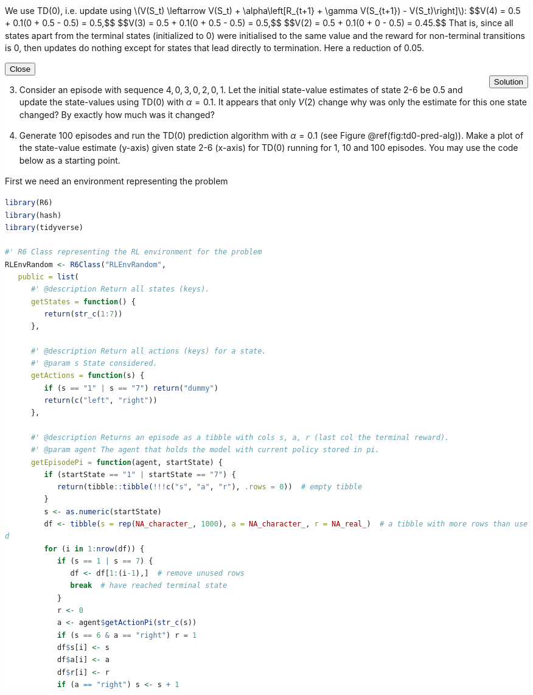 <p>We use TD(0), i.e. update using \(V(S_t) \leftarrow V(S_t) + \alpha\left[R_{t+1} + \gamma V(S_{t+1}) - V(S_t)\right]\): $$V(4) = 0.5 + 0.1(0 + 0.5 - 0.5) = 0.5,$$ $$V(3) = 0.5 + 0.1(0 + 0.5 - 0.5) = 0.5,$$ $$V(2) = 0.5 + 0.1(0 + 0 - 0.5) = 0.45.$$ That is, since all states apart from the terminal states (initialized to 0) were initialised to the same value and the reward for non-terminal transitions is 0, then updates do nothing except for states that lead directly to termination. Here a reduction of 0.05.</p>

</div><div class="modal-footer"><button class="btn btn-default" data-dismiss="modal">Close</button></div></div></div></div><button class="btn btn-default btn-xs" style="float:right" data-toggle="modal" data-target="#saSutNqiUmL6FcRJcpX5">Solution</button>

3) Consider an episode with sequence $4, 0, 3, 0, 2, 0, 1$. Let the initial state-value estimates of state 2-6 be 0.5 and update the state-values using TD(0) with $\alpha = 0.1$. It appears that only $V(2)$ change why was only the estimate for this one state changed? By exactly how much was it changed?



4) Generate 100 episodes and run the TD(0) prediction algorithm with $\alpha = 0.1$ (see Figure \@ref(fig:td0-pred-alg)). Make a plot of the state-value estimate (y-axis) given state 2-6 (x-axis) for TD(0) running for 1, 10 and 100 episodes. You may use the code below as a starting point.

First we need an environment representing the problem


``` r
library(R6)
library(hash)
library(tidyverse)

#' R6 Class representing the RL environment for the problem
RLEnvRandom <- R6Class("RLEnvRandom",
   public = list(
      #' @description Return all states (keys).
      getStates = function() {
         return(str_c(1:7))
      },
      
      #' @description Return all actions (keys) for a state.
      #' @param s State considered.
      getActions = function(s) {
         if (s == "1" | s == "7") return("dummy")
         return(c("left", "right"))
      },
      
      #' @description Returns an episode as a tibble with cols s, a, r (last col the terminal reward).
      #' @param agent The agent that holds the model with current policy stored in pi. 
      getEpisodePi = function(agent, startState) {
         if (startState == "1" | startState == "7") {
            return(tibble::tibble(!!!c("s", "a", "r"), .rows = 0))  # empty tibble
         }
         s <- as.numeric(startState)
         df <- tibble(s = rep(NA_character_, 1000), a = NA_character_, r = NA_real_)  # a tibble with more rows than used
         for (i in 1:nrow(df)) {
            if (s == 1 | s == 7) {
               df <- df[1:(i-1),]  # remove unused rows
               break  # have reached terminal state
            }
            r <- 0
            a <- agent$getActionPi(str_c(s))
            if (s == 6 & a == "right") r = 1
            df$s[i] <- s
            df$a[i] <- a
            df$r[i] <- r
            if (a == "right") s <- s + 1
```

[BSS]: https://bss.au.dk/en/
[bi-programme]: https://kandidat.au.dk/en/businessintelligence/
[course-help]: https://github.com/bss-osca/rl/issues
[cran]: https://cloud.r-project.org
[cheatsheet-readr]: https://rawgit.com/rstudio/cheatsheets/master/data-import.pdf
[course-welcome-to-the-tidyverse]: https://github.com/rstudio-education/welcome-to-the-tidyverse
[DataCamp]: https://www.datacamp.com/
[datacamp-signup]: https://www.datacamp.com/groups/shared_links/cbaee6c73e7d78549a9e32a900793b2d5491ace1824efc1760a6729735948215
[datacamp-r-intro]: https://learn.datacamp.com/courses/free-introduction-to-r
[datacamp-r-rmarkdown]: https://campus.datacamp.com/courses/reporting-with-rmarkdown
[datacamp-r-communicating]: https://learn.datacamp.com/courses/communicating-with-data-in-the-tidyverse
[datacamp-r-communicating-chap3]: https://campus.datacamp.com/courses/communicating-with-data-in-the-tidyverse/introduction-to-rmarkdown
[datacamp-r-communicating-chap4]: https://campus.datacamp.com/courses/communicating-with-data-in-the-tidyverse/customizing-your-rmarkdown-report
[datacamp-r-intermediate]: https://learn.datacamp.com/courses/intermediate-r
[datacamp-r-intermediate-chap1]: https://campus.datacamp.com/courses/intermediate-r/chapter-1-conditionals-and-control-flow
[datacamp-r-intermediate-chap2]: https://campus.datacamp.com/courses/intermediate-r/chapter-2-loops
[datacamp-r-intermediate-chap3]: https://campus.datacamp.com/courses/intermediate-r/chapter-3-functions
[datacamp-r-intermediate-chap4]: https://campus.datacamp.com/courses/intermediate-r/chapter-4-the-apply-family
[datacamp-r-functions]: https://learn.datacamp.com/courses/introduction-to-writing-functions-in-r
[datacamp-r-tidyverse]: https://learn.datacamp.com/courses/introduction-to-the-tidyverse
[datacamp-r-strings]: https://learn.datacamp.com/courses/string-manipulation-with-stringr-in-r
[datacamp-r-dplyr]: https://learn.datacamp.com/courses/data-manipulation-with-dplyr
[datacamp-r-dplyr-bakeoff]: https://learn.datacamp.com/courses/working-with-data-in-the-tidyverse
[datacamp-r-ggplot2-intro]: https://learn.datacamp.com/courses/introduction-to-data-visualization-with-ggplot2
[datacamp-r-ggplot2-intermediate]: https://learn.datacamp.com/courses/intermediate-data-visualization-with-ggplot2
[dplyr-cran]: https://CRAN.R-project.org/package=dplyr
[debug-in-r]: https://rstats.wtf/debugging-r-code.html
[google-form]: https://forms.gle/s39GeDGV9AzAXUo18
[google-grupper]: https://docs.google.com/spreadsheets/d/1DHxthd5AQywAU4Crb3hM9rnog2GqGQYZ2o175SQgn_0/edit?usp=sharing
[GitHub]: https://github.com/
[git-install]: https://git-scm.com/downloads
[github-actions]: https://github.com/features/actions
[github-pages]: https://pages.github.com/
[gh-rl-student]: https://github.com/bss-osca/rl-student
[gh-rl]: https://github.com/bss-osca/rl
[happy-git]: https://happygitwithr.com
[hg-install-git]: https://happygitwithr.com/install-git.html
[hg-why]: https://happygitwithr.com/big-picture.html#big-picture
[hg-github-reg]: https://happygitwithr.com/github-acct.html#github-acct
[hg-git-install]: https://happygitwithr.com/install-git.html#install-git
[hg-exist-github-first]: https://happygitwithr.com/existing-github-first.html
[hg-exist-github-last]: https://happygitwithr.com/existing-github-last.html
[hg-credential-helper]: https://happygitwithr.com/credential-caching.html
[hypothes.is]: https://web.hypothes.is/
[osca-programme]: https://kandidat.au.dk/en/operationsandsupplychainanalytics/
[Peergrade]: https://peergrade.io
[peergrade-signup]: https://app.peergrade.io/join
[point-and-click]: https://en.wikipedia.org/wiki/Point_and_click
[pkg-bookdown]: https://bookdown.org/yihui/bookdown/
[pkg-openxlsx]: https://ycphs.github.io/openxlsx/index.html
[pkg-ropensci-writexl]: https://docs.ropensci.org/writexl/
[pkg-jsonlite]: https://cran.r-project.org/web/packages/jsonlite/index.html
[R]: https://www.r-project.org
[RStudio]: https://rstudio.com
[rstudio-cloud]: https://rstudio.cloud/spaces/176810/join?access_code=LSGnG2EXTuzSyeYaNXJE77vP33DZUoeMbC0xhfCz
[r-cloud-mod12]: https://rstudio.cloud/spaces/176810/project/2963819
[r-cloud-mod13]: https://rstudio.cloud/spaces/176810/project/3020139
[r-cloud-mod14]: https://rstudio.cloud/spaces/176810/project/3020322
[r-cloud-mod15]: https://rstudio.cloud/spaces/176810/project/3020509
[r-cloud-mod16]: https://rstudio.cloud/spaces/176810/project/3026754
[r-cloud-mod17]: https://rstudio.cloud/spaces/176810/project/3034015
[r-cloud-mod18]: https://rstudio.cloud/spaces/176810/project/3130795
[r-cloud-mod19]: https://rstudio.cloud/spaces/176810/project/3266132
[rstudio-download]: https://rstudio.com/products/rstudio/download/#download
[rstudio-customizing]: https://support.rstudio.com/hc/en-us/articles/200549016-Customizing-RStudio
[rstudio-key-shortcuts]: https://support.rstudio.com/hc/en-us/articles/200711853-Keyboard-Shortcuts
[rstudio-workbench]: https://www.rstudio.com/wp-content/uploads/2014/04/rstudio-workbench.png
[r-markdown]: https://rmarkdown.rstudio.com/
[ropensci-writexl]: https://docs.ropensci.org/writexl/
[r4ds-pipes]: https://r4ds.had.co.nz/pipes.html
[r4ds-factors]: https://r4ds.had.co.nz/factors.html
[r4ds-strings]: https://r4ds.had.co.nz/strings.html
[r4ds-iteration]: https://r4ds.had.co.nz/iteration.html
[stat-545]: https://stat545.com
[stat-545-functions-part1]: https://stat545.com/functions-part1.html
[stat-545-functions-part2]: https://stat545.com/functions-part2.html
[stat-545-functions-part3]: https://stat545.com/functions-part3.html
[slides-welcome]: https://bss-osca.github.io/rl/slides/00-rl_welcome.html
[slides-m1-3]: https://bss-osca.github.io/rl/slides/01-welcome_r_part.html
[slides-m4-5]: https://bss-osca.github.io/rl/slides/02-programming.html
[slides-m6-8]: https://bss-osca.github.io/rl/slides/03-transform.html
[slides-m9]: https://bss-osca.github.io/rl/slides/04-plot.html
[slides-m83]: https://bss-osca.github.io/rl/slides/05-joins.html
[sutton-notation]: https://bss-osca.github.io/rl/misc/sutton-notation.pdf
[tidyverse-main-page]: https://www.tidyverse.org
[tidyverse-packages]: https://www.tidyverse.org/packages/
[tidyverse-core]: https://www.tidyverse.org/packages/#core-tidyverse
[tidyverse-ggplot2]: https://ggplot2.tidyverse.org/
[tidyverse-dplyr]: https://dplyr.tidyverse.org/
[tidyverse-tidyr]: https://tidyr.tidyverse.org/
[tidyverse-readr]: https://readr.tidyverse.org/
[tidyverse-purrr]: https://purrr.tidyverse.org/
[tidyverse-tibble]: https://tibble.tidyverse.org/
[tidyverse-stringr]: https://stringr.tidyverse.org/
[tidyverse-forcats]: https://forcats.tidyverse.org/
[tidyverse-readxl]: https://readxl.tidyverse.org
[tidyverse-googlesheets4]: https://googlesheets4.tidyverse.org/index.html
[tutorial-markdown]: https://commonmark.org/help/tutorial/
[tfa-course]: https://bss-osca.github.io/tfa/
[Udemy]: https://www.udemy.com/
[vba-yt-course1]: https://www.youtube.com/playlist?list=PLpOAvcoMay5S_hb2D7iKznLqJ8QG_pde0
[vba-course1-hello]: https://youtu.be/f42OniDWaIo
[vba-yt-course2]: https://www.youtube.com/playlist?list=PL3A6U40JUYCi4njVx59-vaUxYkG0yRO4m
[vba-course2-devel-tab]: https://youtu.be/awEOUaw9q58
[vba-course2-devel-editor]: https://youtu.be/awEOUaw9q58
[vba-course2-devel-project]: https://youtu.be/fp6PTbU7bXo
[vba-course2-devel-properties]: https://youtu.be/ks2QYKAd9Xw
[vba-course2-devel-hello]: https://youtu.be/EQ6tDWBc8G4
[video-install]: https://vimeo.com/415501284
[video-rstudio-intro]: https://vimeo.com/416391353
[video-packages]: https://vimeo.com/416743698
[video-projects]: https://vimeo.com/319318233
[video-r-intro-p1]: https://www.youtube.com/watch?v=vGY5i_J2c-c
[video-r-intro-p2]: https://www.youtube.com/watch?v=w8_XdYI3reU
[video-r-intro-p3]: https://www.youtube.com/watch?v=NuY6jY4qE7I
[video-subsetting]: https://www.youtube.com/watch?v=hWbgqzsQJF0&list=PLjTlxb-wKvXPqyY3FZDO8GqIaWuEDy-Od&index=10&t=0s
[video-datatypes]: https://www.youtube.com/watch?v=5AQM-yUX9zg&list=PLjTlxb-wKvXPqyY3FZDO8GqIaWuEDy-Od&index=10
[video-control-structures]: https://www.youtube.com/watch?v=s_h9ruNwI_0
[video-conditional-loops]: https://www.youtube.com/watch?v=2evtsnPaoDg
[video-functions]: https://www.youtube.com/watch?v=ffPeac3BigM
[video-tibble-vs-df]: https://www.youtube.com/watch?v=EBk6PnvE1R4
[video-dplyr]: https://www.youtube.com/watch?v=aywFompr1F4
[wiki-snake-case]: https://en.wikipedia.org/wiki/Snake_case
[wiki-camel-case]: https://en.wikipedia.org/wiki/Camel_case
[wiki-interpreted]: https://en.wikipedia.org/wiki/Interpreted_language
[wiki-literate-programming]: https://en.wikipedia.org/wiki/Literate_programming
[wiki-csv]: https://en.wikipedia.org/wiki/Comma-separated_values
[wiki-json]: https://en.wikipedia.org/wiki/JSON